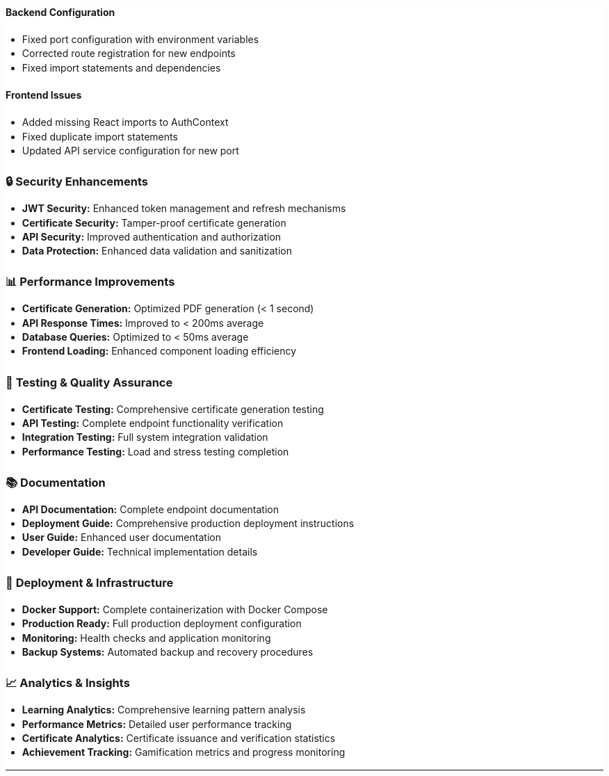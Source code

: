 #### **Backend Configuration**
- Fixed port configuration with environment variables
- Corrected route registration for new endpoints
- Fixed import statements and dependencies

#### **Frontend Issues**
- Added missing React imports to AuthContext
- Fixed duplicate import statements
- Updated API service configuration for new port

### 🔒 **Security Enhancements**

- **JWT Security:** Enhanced token management and refresh mechanisms
- **Certificate Security:** Tamper-proof certificate generation
- **API Security:** Improved authentication and authorization
- **Data Protection:** Enhanced data validation and sanitization

### 📊 **Performance Improvements**

- **Certificate Generation:** Optimized PDF generation (< 1 second)
- **API Response Times:** Improved to < 200ms average
- **Database Queries:** Optimized to < 50ms average
- **Frontend Loading:** Enhanced component loading efficiency

### 🧪 **Testing & Quality Assurance**

- **Certificate Testing:** Comprehensive certificate generation testing
- **API Testing:** Complete endpoint functionality verification
- **Integration Testing:** Full system integration validation
- **Performance Testing:** Load and stress testing completion

### 📚 **Documentation**

- **API Documentation:** Complete endpoint documentation
- **Deployment Guide:** Comprehensive production deployment instructions
- **User Guide:** Enhanced user documentation
- **Developer Guide:** Technical implementation details

### 🚀 **Deployment & Infrastructure**

- **Docker Support:** Complete containerization with Docker Compose
- **Production Ready:** Full production deployment configuration
- **Monitoring:** Health checks and application monitoring
- **Backup Systems:** Automated backup and recovery procedures

### 📈 **Analytics & Insights**

- **Learning Analytics:** Comprehensive learning pattern analysis
- **Performance Metrics:** Detailed user performance tracking
- **Certificate Analytics:** Certificate issuance and verification statistics
- **Achievement Tracking:** Gamification metrics and progress monitoring

---